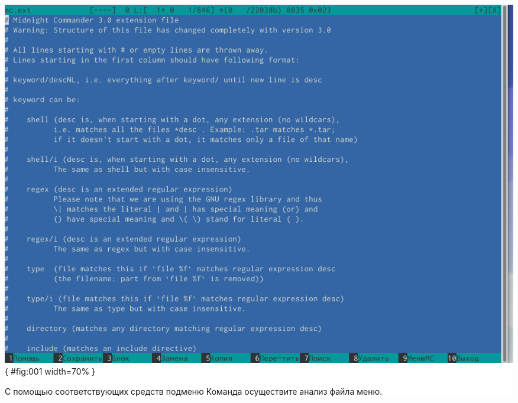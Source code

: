 ![Рисунок 18](image/18.png){ #fig:001 width=70% }

С помощью соответствующих средств подменю Команда осуществите анализ файла меню.
